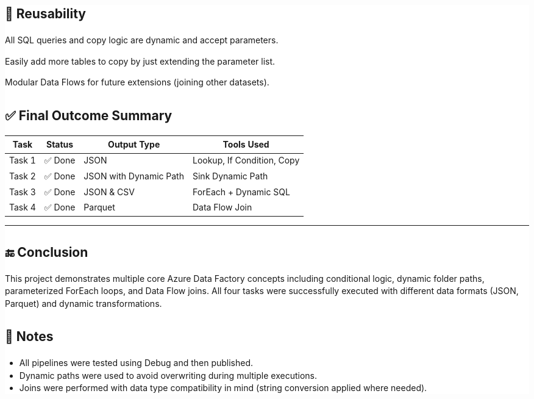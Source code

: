 
## 🔁 Reusability
All SQL queries and copy logic are dynamic and accept parameters.

Easily add more tables to copy by just extending the parameter list.

Modular Data Flows for future extensions (joining other datasets).



## ✅ Final Outcome Summary

| Task    | Status   | Output Type             | Tools Used                   |
|---------|----------|-------------------------|------------------------------|
| Task 1  | ✅ Done  | JSON                    | Lookup, If Condition, Copy  |
| Task 2  | ✅ Done  | JSON with Dynamic Path  | Sink Dynamic Path           |
| Task 3  | ✅ Done  | JSON & CSV              | ForEach + Dynamic SQL       |
| Task 4  | ✅ Done  | Parquet                 | Data Flow Join              |


---

## 🔚 Conclusion

This project demonstrates multiple core Azure Data Factory concepts including conditional logic, dynamic folder paths, parameterized ForEach loops, and Data Flow joins. All four tasks were successfully executed with different data formats (JSON, Parquet) and dynamic transformations.

## 📌 Notes
- All pipelines were tested using Debug and then published.
- Dynamic paths were used to avoid overwriting during multiple executions.
- Joins were performed with data type compatibility in mind (string conversion applied where needed).

